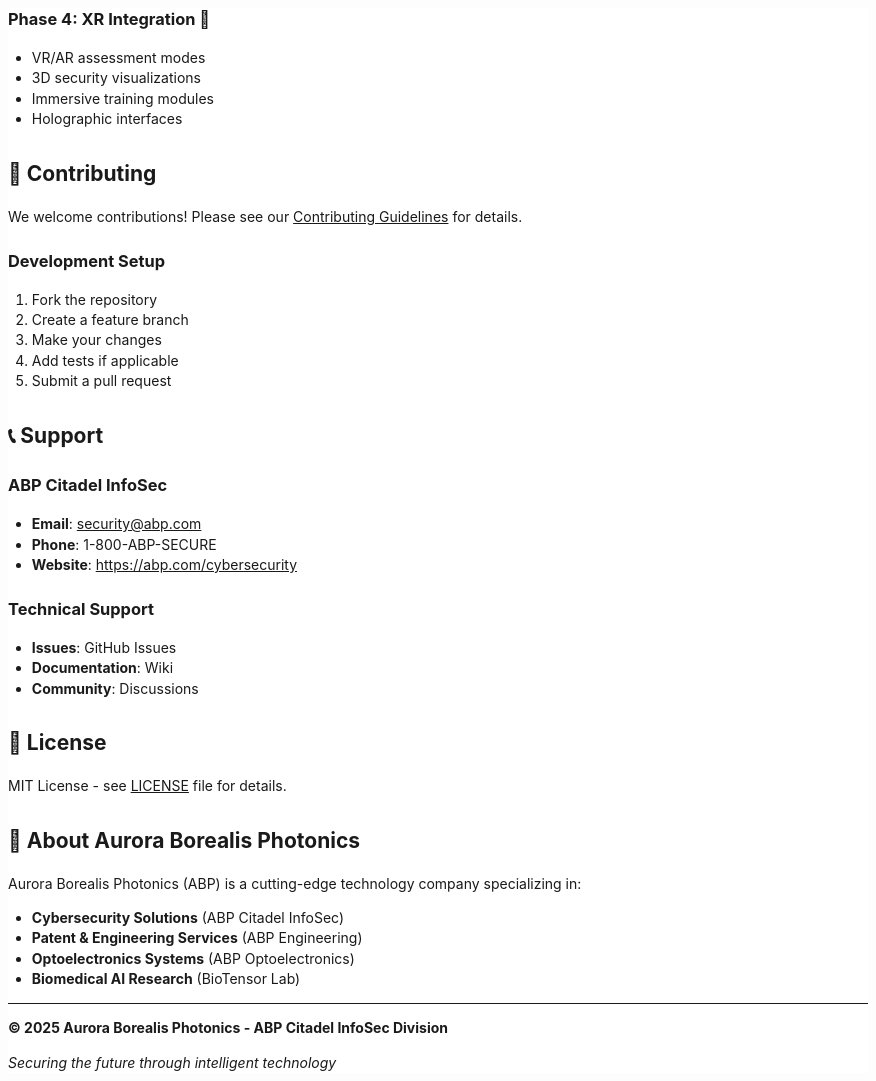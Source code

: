 ### **Phase 4: XR Integration** 🔮
- VR/AR assessment modes
- 3D security visualizations
- Immersive training modules
- Holographic interfaces

## 🤝 Contributing

We welcome contributions! Please see our [Contributing Guidelines](CONTRIBUTING.md) for details.

### **Development Setup**
1. Fork the repository
2. Create a feature branch
3. Make your changes
4. Add tests if applicable
5. Submit a pull request

## 📞 Support

### **ABP Citadel InfoSec**
- **Email**: security@abp.com
- **Phone**: 1-800-ABP-SECURE
- **Website**: https://abp.com/cybersecurity

### **Technical Support**
- **Issues**: GitHub Issues
- **Documentation**: Wiki
- **Community**: Discussions

## 📄 License

MIT License - see [LICENSE](LICENSE) file for details.

## 🏢 About Aurora Borealis Photonics

Aurora Borealis Photonics (ABP) is a cutting-edge technology company specializing in:
- **Cybersecurity Solutions** (ABP Citadel InfoSec)
- **Patent & Engineering Services** (ABP Engineering)
- **Optoelectronics Systems** (ABP Optoelectronics)
- **Biomedical AI Research** (BioTensor Lab)

---

**© 2025 Aurora Borealis Photonics - ABP Citadel InfoSec Division**

*Securing the future through intelligent technology*
